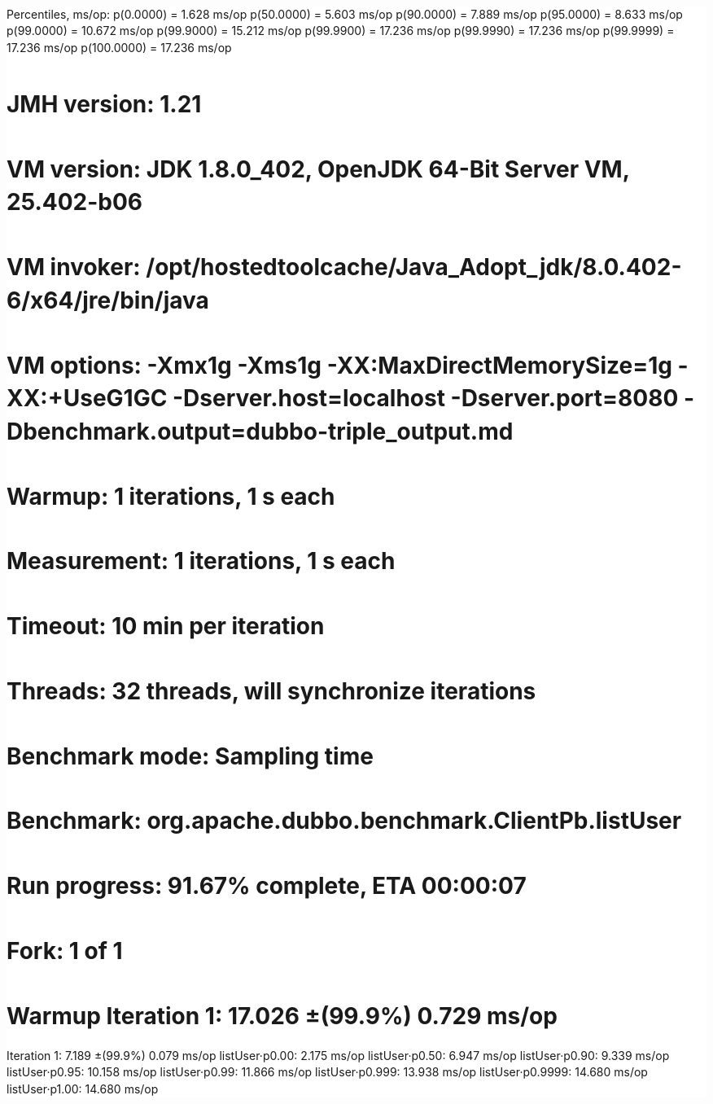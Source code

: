   Percentiles, ms/op:
      p(0.0000) =      1.628 ms/op
     p(50.0000) =      5.603 ms/op
     p(90.0000) =      7.889 ms/op
     p(95.0000) =      8.633 ms/op
     p(99.0000) =     10.672 ms/op
     p(99.9000) =     15.212 ms/op
     p(99.9900) =     17.236 ms/op
     p(99.9990) =     17.236 ms/op
     p(99.9999) =     17.236 ms/op
    p(100.0000) =     17.236 ms/op


# JMH version: 1.21
# VM version: JDK 1.8.0_402, OpenJDK 64-Bit Server VM, 25.402-b06
# VM invoker: /opt/hostedtoolcache/Java_Adopt_jdk/8.0.402-6/x64/jre/bin/java
# VM options: -Xmx1g -Xms1g -XX:MaxDirectMemorySize=1g -XX:+UseG1GC -Dserver.host=localhost -Dserver.port=8080 -Dbenchmark.output=dubbo-triple_output.md
# Warmup: 1 iterations, 1 s each
# Measurement: 1 iterations, 1 s each
# Timeout: 10 min per iteration
# Threads: 32 threads, will synchronize iterations
# Benchmark mode: Sampling time
# Benchmark: org.apache.dubbo.benchmark.ClientPb.listUser

# Run progress: 91.67% complete, ETA 00:00:07
# Fork: 1 of 1
# Warmup Iteration   1: 17.026 ±(99.9%) 0.729 ms/op
Iteration   1: 7.189 ±(99.9%) 0.079 ms/op
                 listUser·p0.00:   2.175 ms/op
                 listUser·p0.50:   6.947 ms/op
                 listUser·p0.90:   9.339 ms/op
                 listUser·p0.95:   10.158 ms/op
                 listUser·p0.99:   11.866 ms/op
                 listUser·p0.999:  13.938 ms/op
                 listUser·p0.9999: 14.680 ms/op
                 listUser·p1.00:   14.680 ms/op

